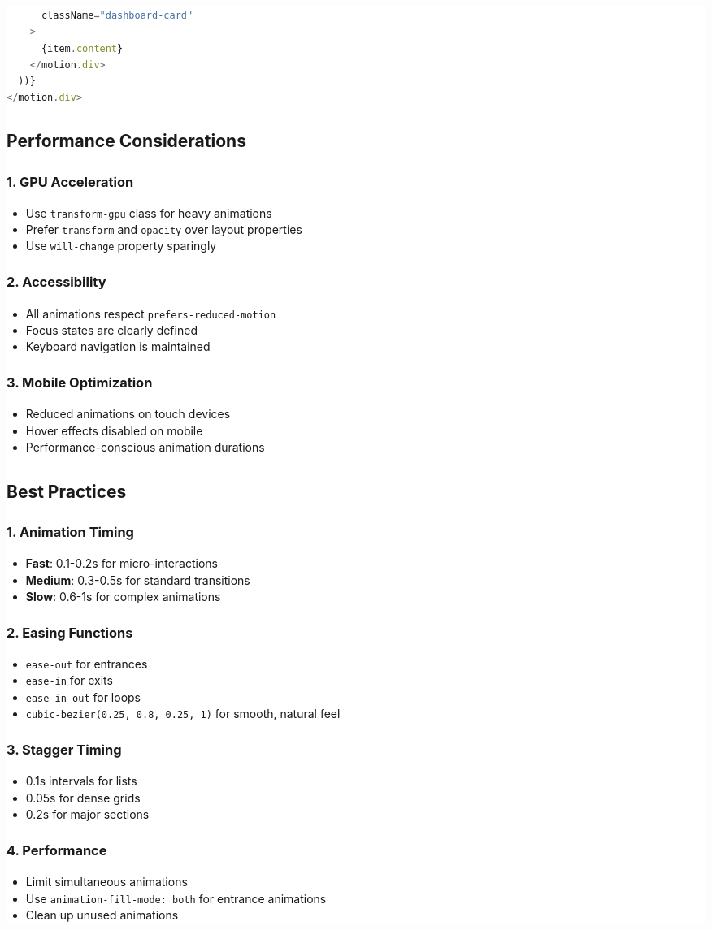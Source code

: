 ```jsx
      className="dashboard-card"
    >
      {item.content}
    </motion.div>
  ))}
</motion.div>
```

## Performance Considerations

### 1. GPU Acceleration
- Use `transform-gpu` class for heavy animations
- Prefer `transform` and `opacity` over layout properties
- Use `will-change` property sparingly

### 2. Accessibility
- All animations respect `prefers-reduced-motion`
- Focus states are clearly defined
- Keyboard navigation is maintained

### 3. Mobile Optimization
- Reduced animations on touch devices
- Hover effects disabled on mobile
- Performance-conscious animation durations

## Best Practices

### 1. Animation Timing
- **Fast**: 0.1-0.2s for micro-interactions
- **Medium**: 0.3-0.5s for standard transitions
- **Slow**: 0.6-1s for complex animations

### 2. Easing Functions
- `ease-out` for entrances
- `ease-in` for exits
- `ease-in-out` for loops
- `cubic-bezier(0.25, 0.8, 0.25, 1)` for smooth, natural feel

### 3. Stagger Timing
- 0.1s intervals for lists
- 0.05s for dense grids
- 0.2s for major sections

### 4. Performance
- Limit simultaneous animations
- Use `animation-fill-mode: both` for entrance animations
- Clean up unused animations
